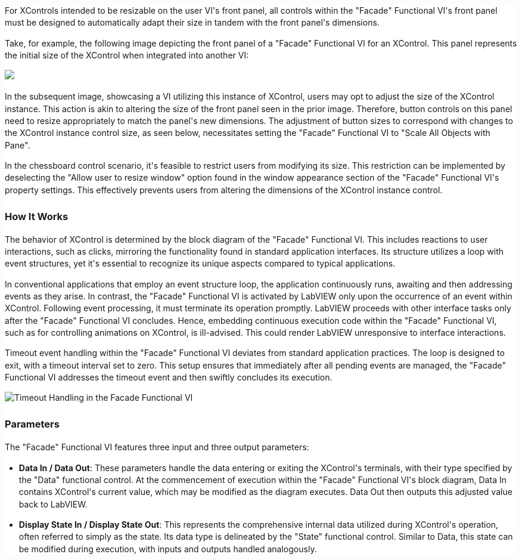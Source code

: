 For XControls intended to be resizable on the user VI's front panel, all controls within the "Facade" Functional VI's front panel must be designed to automatically adapt their size in tandem with the front panel's dimensions.

Take, for example, the following image depicting the front panel of a "Facade" Functional VI for an XControl. This panel represents the initial size of the XControl when integrated into another VI:

![](../../../../docs/images/image754.png)

In the subsequent image, showcasing a VI utilizing this instance of XControl, users may opt to adjust the size of the XControl instance. This action is akin to altering the size of the front panel seen in the prior image. Therefore, button controls on this panel need to resize appropriately to match the panel's new dimensions. The adjustment of button sizes to correspond with changes to the XControl instance control size, as seen below, necessitates setting the "Facade" Functional VI to "Scale All Objects with Pane".

In the chessboard control scenario, it's feasible to restrict users from modifying its size. This restriction can be implemented by deselecting the "Allow user to resize window" option found in the window appearance section of the "Facade" Functional VI's property settings. This effectively prevents users from altering the dimensions of the XControl instance control.


### How It Works

The behavior of XControl is determined by the block diagram of the "Facade" Functional VI. This includes reactions to user interactions, such as clicks, mirroring the functionality found in standard application interfaces. Its structure utilizes a loop with event structures, yet it's essential to recognize its unique aspects compared to typical applications.

In conventional applications that employ an event structure loop, the application continuously runs, awaiting and then addressing events as they arise. In contrast, the "Facade" Functional VI is activated by LabVIEW only upon the occurrence of an event within XControl. Following event processing, it must terminate its operation promptly. LabVIEW proceeds with other interface tasks only after the "Facade" Functional VI concludes. Hence, embedding continuous execution code within the "Facade" Functional VI, such as for controlling animations on XControl, is ill-advised. This could render LabVIEW unresponsive to interface interactions.

Timeout event handling within the "Facade" Functional VI deviates from standard application practices. The loop is designed to exit, with a timeout interval set to zero. This setup ensures that immediately after all pending events are managed, the "Facade" Functional VI addresses the timeout event and then swiftly concludes its execution.

![](../../../../docs/images/image756.png "Timeout Handling in the Facade Functional VI")

### Parameters

The "Facade" Functional VI features three input and three output parameters:

- **Data In / Data Out**: These parameters handle the data entering or exiting the XControl's terminals, with their type specified by the "Data" functional control. At the commencement of execution within the "Facade" Functional VI's block diagram, Data In contains XControl's current value, which may be modified as the diagram executes. Data Out then outputs this adjusted value back to LabVIEW.

- **Display State In / Display State Out**: This represents the comprehensive internal data utilized during XControl's operation, often referred to simply as the state. Its data type is delineated by the "State" functional control. Similar to Data, this state can be modified during execution, with inputs and outputs handled analogously.
